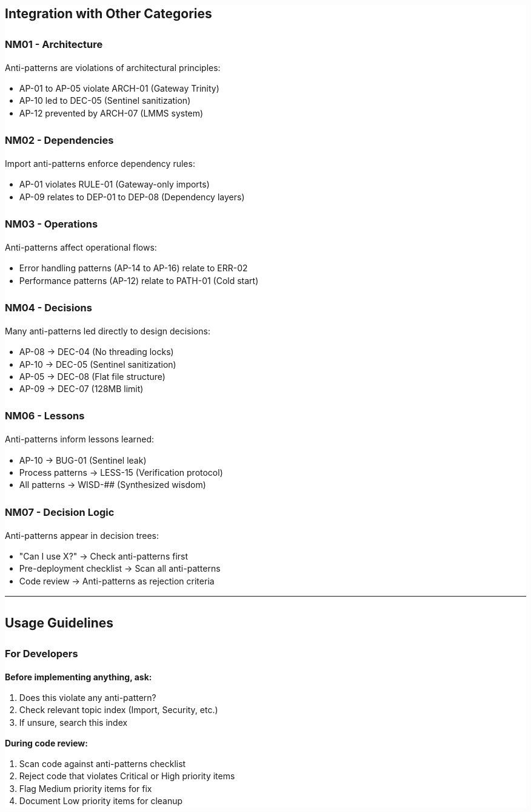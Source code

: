 ## Integration with Other Categories

### NM01 - Architecture
Anti-patterns are violations of architectural principles:
- AP-01 to AP-05 violate ARCH-01 (Gateway Trinity)
- AP-10 led to DEC-05 (Sentinel sanitization)
- AP-12 prevented by ARCH-07 (LMMS system)

### NM02 - Dependencies
Import anti-patterns enforce dependency rules:
- AP-01 violates RULE-01 (Gateway-only imports)
- AP-09 relates to DEP-01 to DEP-08 (Dependency layers)

### NM03 - Operations
Anti-patterns affect operational flows:
- Error handling patterns (AP-14 to AP-16) relate to ERR-02
- Performance patterns (AP-12) relate to PATH-01 (Cold start)

### NM04 - Decisions
Many anti-patterns led directly to design decisions:
- AP-08 → DEC-04 (No threading locks)
- AP-10 → DEC-05 (Sentinel sanitization)
- AP-05 → DEC-08 (Flat file structure)
- AP-09 → DEC-07 (128MB limit)

### NM06 - Lessons
Anti-patterns inform lessons learned:
- AP-10 → BUG-01 (Sentinel leak)
- Process patterns → LESS-15 (Verification protocol)
- All patterns → WISD-## (Synthesized wisdom)

### NM07 - Decision Logic
Anti-patterns appear in decision trees:
- "Can I use X?" → Check anti-patterns first
- Pre-deployment checklist → Scan all anti-patterns
- Code review → Anti-patterns as rejection criteria

---

## Usage Guidelines

### For Developers
**Before implementing anything, ask:**
1. Does this violate any anti-pattern?
2. Check relevant topic index (Import, Security, etc.)
3. If unsure, search this index

**During code review:**
1. Scan code against anti-patterns checklist
2. Reject code that violates Critical or High priority items
3. Flag Medium priority items for fix
4. Document Low priority items for cleanup

